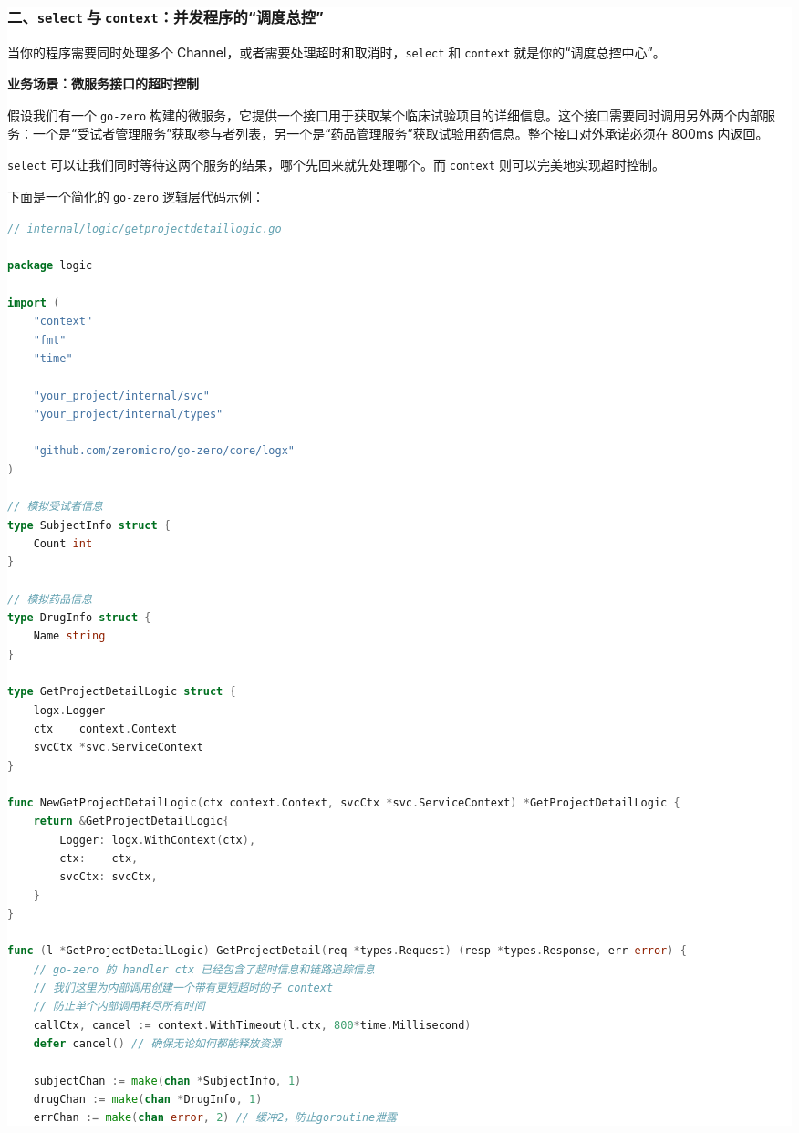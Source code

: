 ### 二、`select` 与 `context`：并发程序的“调度总控”

当你的程序需要同时处理多个 Channel，或者需要处理超时和取消时，`select` 和 `context` 就是你的“调度总控中心”。

**业务场景：微服务接口的超时控制**

假设我们有一个 `go-zero` 构建的微服务，它提供一个接口用于获取某个临床试验项目的详细信息。这个接口需要同时调用另外两个内部服务：一个是“受试者管理服务”获取参与者列表，另一个是“药品管理服务”获取试验用药信息。整个接口对外承诺必须在 800ms 内返回。

`select` 可以让我们同时等待这两个服务的结果，哪个先回来就先处理哪个。而 `context` 则可以完美地实现超时控制。

下面是一个简化的 `go-zero` 逻辑层代码示例：

```go
// internal/logic/getprojectdetaillogic.go

package logic

import (
	"context"
	"fmt"
	"time"
	
	"your_project/internal/svc"
	"your_project/internal/types"

	"github.com/zeromicro/go-zero/core/logx"
)

// 模拟受试者信息
type SubjectInfo struct {
	Count int
}

// 模拟药品信息
type DrugInfo struct {
	Name string
}

type GetProjectDetailLogic struct {
	logx.Logger
	ctx    context.Context
	svcCtx *svc.ServiceContext
}

func NewGetProjectDetailLogic(ctx context.Context, svcCtx *svc.ServiceContext) *GetProjectDetailLogic {
	return &GetProjectDetailLogic{
		Logger: logx.WithContext(ctx),
		ctx:    ctx,
		svcCtx: svcCtx,
	}
}

func (l *GetProjectDetailLogic) GetProjectDetail(req *types.Request) (resp *types.Response, err error) {
	// go-zero 的 handler ctx 已经包含了超时信息和链路追踪信息
	// 我们这里为内部调用创建一个带有更短超时的子 context
	// 防止单个内部调用耗尽所有时间
	callCtx, cancel := context.WithTimeout(l.ctx, 800*time.Millisecond)
	defer cancel() // 确保无论如何都能释放资源

	subjectChan := make(chan *SubjectInfo, 1)
	drugChan := make(chan *DrugInfo, 1)
	errChan := make(chan error, 2) // 缓冲2，防止goroutine泄露

```